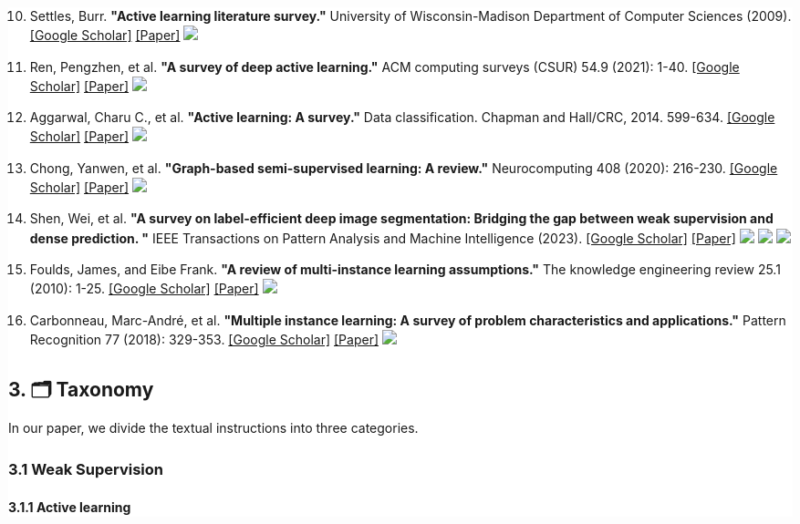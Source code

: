 10. Settles, Burr. **"Active learning literature survey."** University of Wisconsin-Madison Department of Computer Sciences (2009). [[Google Scholar]](https://scholar.google.com/scholar?hl=en&as_sdt=0%2C23&q=Active+learning+literature+survey&btnG=) [[Paper]](https://minds.wisconsin.edu/bitstream/handle/1793/60660/TR1648.pdf?sequence=1)  ![](https://img.shields.io/badge/-active--learning-brightgreen)

11. Ren, Pengzhen, et al. **"A survey of deep active learning."** ACM computing surveys (CSUR) 54.9 (2021): 1-40. [[Google Scholar]](https://scholar.google.com/scholar?hl=en&as_sdt=0%2C23&q=A+survey+of+deep+active+learning&btnG=) [[Paper]](https://dl.acm.org/doi/pdf/10.1145/3472291?casa_token=8z8Q0AaEKsgAAAAA:ECSiXZ3Hqo7a4V2g3H99L2zg2X9RcHZtzpuPpwuOSKQCq29pAkYSuFzIRHh2Ix8qYv4UaaNgS7Uc1A)  ![](https://img.shields.io/badge/-active--learning-brightgreen) 

12. Aggarwal, Charu C., et al. **"Active learning: A survey."** Data classification. Chapman and Hall/CRC, 2014. 599-634. [[Google Scholar]](https://scholar.google.com/scholar?hl=en&as_sdt=0%2C23&q=Active+learning%3A+A+survey&btnG=) [[Paper]](https://www.taylorfrancis.com/chapters/edit/10.1201/b17320-27/active-learning-survey-charu-aggarwal-xiangnan-kong-quanquan-gu-jiawei-han-philip-yu)  ![](https://img.shields.io/badge/-active--learning-brightgreen)

13. Chong, Yanwen, et al. **"Graph-based semi-supervised learning: A review."** Neurocomputing 408 (2020): 216-230. [[Google Scholar]](https://scholar.google.com/scholar?hl=en&as_sdt=0%2C23&q=Graph-based+semi-supervised+learning%3A+A+review&btnG=) [[Paper]](https://www.sciencedirect.com/science/article/pii/S0925231220304938?casa_token=1qMKCz9EAxYAAAAA:uCWWy2guGQ7C8XUByKSVeSA9wvY1jhpYqKDBYeae6pv5tRBRCCZ3s_mTu7o5TzBf-2YdsZxd0ok) ![](https://img.shields.io/badge/-semi--supervised%20learning-yellow)

14. Shen, Wei, et al.  **"A survey on label-efficient deep image segmentation: Bridging the gap between weak supervision and dense prediction. "**  IEEE Transactions on Pattern Analysis and Machine Intelligence (2023). [[Google Scholar]](https://scholar.google.com/scholar?hl=en&as_sdt=0%2C23&q=A+survey+on+label-efficient+deep+image+segmentation%3A+Bridging+the+gap+between+weak+supervision+and+dense+prediction&btnG=) [[Paper]](https://arxiv.org/pdf/2207.01223.pdf) ![](https://img.shields.io/badge/-semi--supervised%20learning-yellow)  ![](https://img.shields.io/badge/-unsupervised%20learning-red) ![](https://img.shields.io/badge/-weakly%20supervised%20leaning-orange)

15. Foulds, James, and Eibe Frank. **"A review of multi-instance learning assumptions."** The knowledge engineering review 25.1 (2010): 1-25. [[Google Scholar]](https://scholar.google.com/scholar?hl=en&as_sdt=0%2C23&q=A+review+of+multi-instance+learning+assumptions&btnG=) [[Paper]](https://www.cambridge.org/core/services/aop-cambridge-core/content/view/0915098C83BF119A377015A45952247A/S026988890999035Xa.pdf/a-review-of-multi-instance-learning-assumptions.pdf) ![](https://img.shields.io/badge/-weakly%20supervised%20leaning-orange)

16. Carbonneau, Marc-André, et al. **"Multiple instance learning: A survey of problem characteristics and applications."** Pattern Recognition 77 (2018): 329-353. [[Google Scholar]](https://scholar.google.com/scholar?hl=en&as_sdt=0%2C23&q=Multiple+instance+learning%3A+A+survey+of+problem+characteristics+and+applications.&btnG=) [[Paper]](https://www.sciencedirect.com/science/article/pii/S0031320317304065?casa_token=-E9KP7nrtTcAAAAA:4Wy2HGEpGroKeBWYuquGPhMHkUgvdNJ1y-UmHA77oJPhWz5YWptMu_auRTE1m3VsiJ3OH_cFHpI) ![](https://img.shields.io/badge/-weakly%20supervised%20leaning-orange)
## 3. 🗂️ Taxonomy

In our paper, we divide the textual instructions into three categories.

### 3.1 Weak Supervision

#### 3.1.1 Active learning
